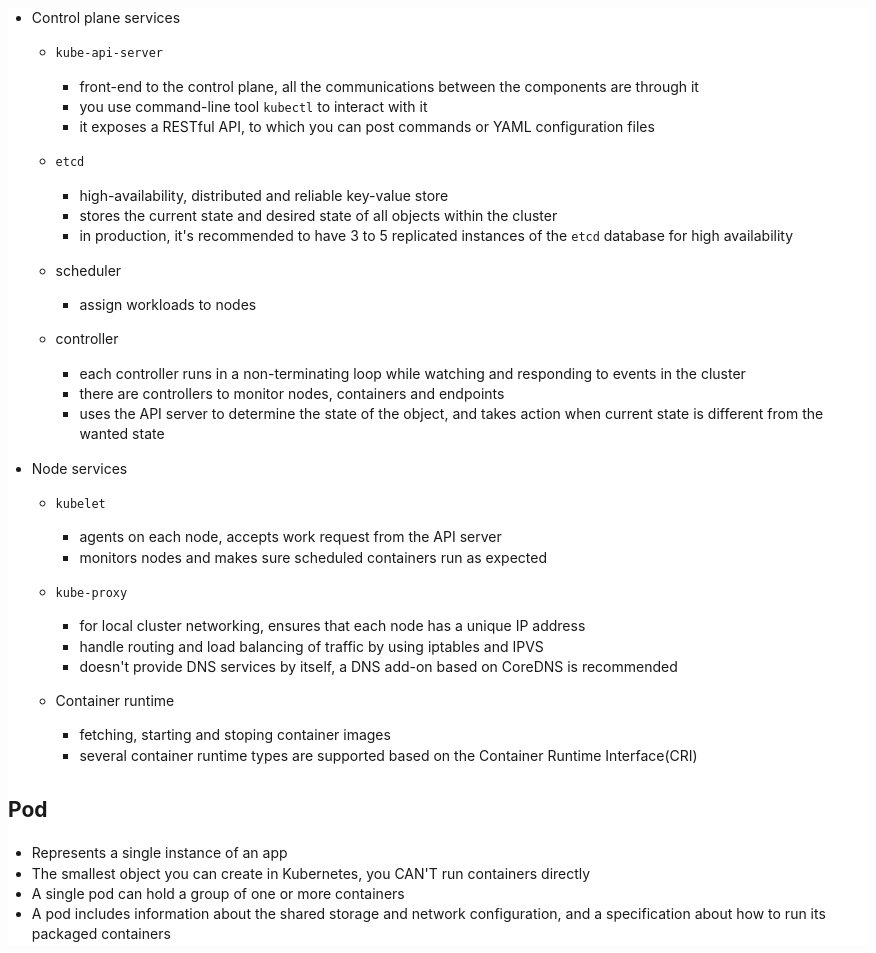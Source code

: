 - Control plane services

  - `kube-api-server`
    - front-end to the control plane, all the communications between the components are through it
    - you use command-line tool `kubectl` to interact with it
    - it exposes a RESTful API, to which you can post commands or YAML configuration files

  - `etcd`
    - high-availability, distributed and reliable key-value store
    - stores the current state and desired state of all objects within the cluster
    - in production, it's recommended to have 3 to 5 replicated instances of the `etcd` database for high availability

  - scheduler
    - assign workloads to nodes

  - controller
    - each controller runs in a non-terminating loop while watching and responding to events in the cluster
    - there are controllers to monitor nodes, containers and endpoints
    - uses the API server to determine the state of the object, and takes action when current state is different from the wanted state

- Node services

  - `kubelet`
    - agents on each node, accepts work request from the API server
    - monitors nodes and makes sure scheduled containers run as expected

  - `kube-proxy`
    - for local cluster networking, ensures that each node has a unique IP address
    - handle routing and load balancing of traffic by using iptables and IPVS
    - doesn't provide DNS services by itself, a DNS add-on based on CoreDNS is recommended

  - Container runtime
    - fetching, starting and stoping container images
    - several container runtime types are supported based on the Container Runtime Interface(CRI)

## Pod

- Represents a single instance of an app
- The smallest object you can create in Kubernetes, you CAN'T run containers directly
- A single pod can hold a group of one or more containers
- A pod includes information about the shared storage and network configuration, and a specification about how to run its packaged containers

